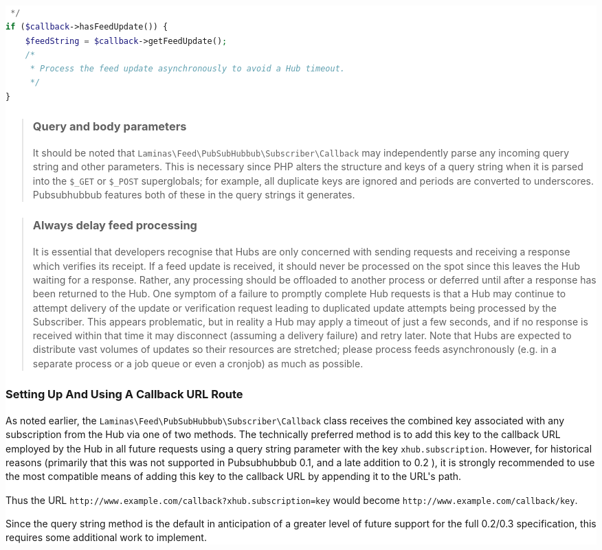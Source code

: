 ```php
 */
if ($callback->hasFeedUpdate()) {
    $feedString = $callback->getFeedUpdate();
    /*
     * Process the feed update asynchronously to avoid a Hub timeout.
     */
}
```

> ### Query and body parameters
>
> It should be noted that `Laminas\Feed\PubSubHubbub\Subscriber\Callback` may
> independently parse any incoming query string and other parameters. This is
> necessary since PHP alters the structure and keys of a query string when it is
> parsed into the `$_GET` or `$_POST` superglobals; for example, all duplicate
> keys are ignored and periods are converted to underscores. Pubsubhubbub
> features both of these in the query strings it generates.

> ### Always delay feed processing
>
> It is essential that developers recognise that Hubs are only concerned with
> sending requests and receiving a response which verifies its receipt. If a
> feed update is received, it should never be processed on the spot since this
> leaves the Hub waiting for a response. Rather, any processing should be
> offloaded to another process or deferred until after a response has been
> returned to the Hub. One symptom of a failure to promptly complete Hub
> requests is that a Hub may continue to attempt delivery of the update or
> verification request leading to duplicated update attempts being processed by
> the Subscriber. This appears problematic, but in reality a Hub may apply a
> timeout of just a few seconds, and if no response is received within that time
> it may disconnect (assuming a delivery failure) and retry later. Note that
> Hubs are expected to distribute vast volumes of updates so their resources are
> stretched; please process feeds asynchronously (e.g. in a separate process or
> a job queue or even a cronjob) as much as possible.

### Setting Up And Using A Callback URL Route

As noted earlier, the `Laminas\Feed\PubSubHubbub\Subscriber\Callback` class
receives the combined key associated with any subscription from the Hub via one
of two methods. The technically preferred method is to add this key to the
callback URL employed by the Hub in all future requests using a query string
parameter with the key `xhub.subscription`. However, for historical reasons
(primarily that this was not supported in Pubsubhubbub 0.1, and a late addition
to 0.2 ), it is strongly recommended to use the most compatible means of adding
this key to the callback URL by appending it to the URL's path.

Thus the URL `http://www.example.com/callback?xhub.subscription=key` would become
`http://www.example.com/callback/key`.

Since the query string method is the default in anticipation of a greater level
of future support for the full 0.2/0.3 specification, this requires some
additional work to implement.
